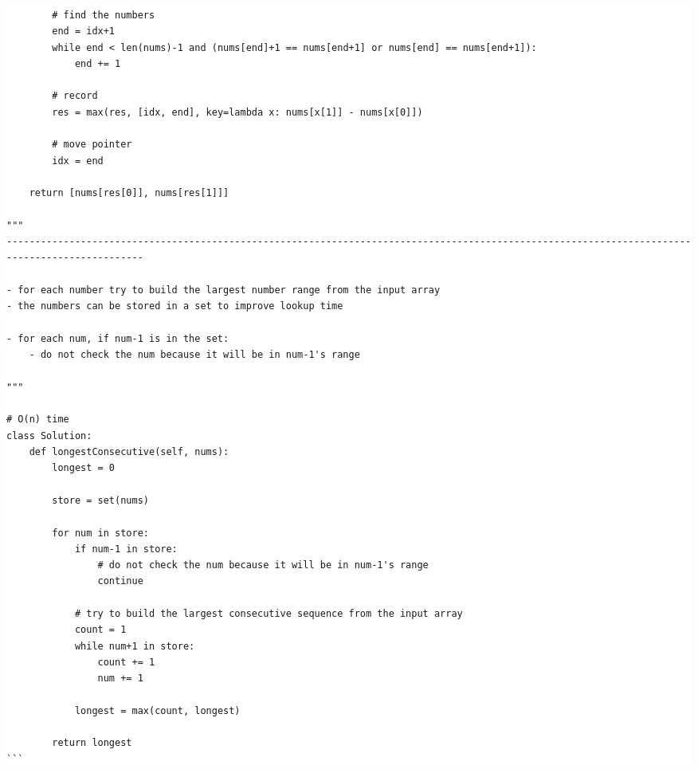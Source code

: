             # find the numbers
            end = idx+1
            while end < len(nums)-1 and (nums[end]+1 == nums[end+1] or nums[end] == nums[end+1]):
                end += 1
    
            # record
            res = max(res, [idx, end], key=lambda x: nums[x[1]] - nums[x[0]])
    
            # move pointer
            idx = end
    
        return [nums[res[0]], nums[res[1]]]
    
    """ 
    ------------------------------------------------------------------------------------------------------------------------------------------------
    
    - for each number try to build the largest number range from the input array
    - the numbers can be stored in a set to improve lookup time
    
    - for each num, if num-1 is in the set:
        - do not check the num because it will be in num-1's range
    
    """
    
    # O(n) time
    class Solution:
        def longestConsecutive(self, nums):
            longest = 0
    
            store = set(nums)
    
            for num in store:
                if num-1 in store:
                    # do not check the num because it will be in num-1's range
                    continue
    
                # try to build the largest consecutive sequence from the input array
                count = 1
                while num+1 in store:
                    count += 1
                    num += 1
    
                longest = max(count, longest)
    
            return longest
    ```
    